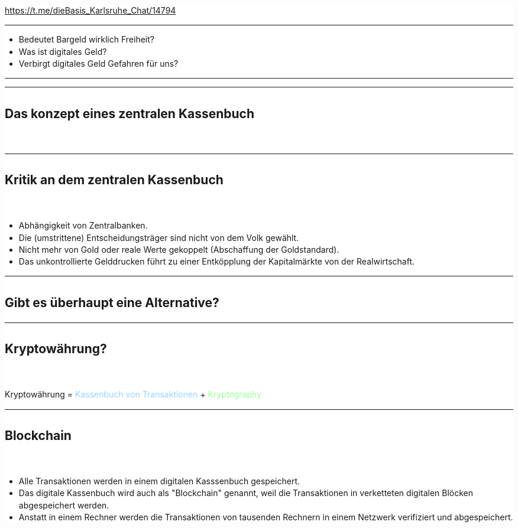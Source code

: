 https://t.me/dieBasis_Karlsruhe_Chat/14794

  
----

* Bedeutet Bargeld wirklich Freiheit?      
* Was ist digitales Geld?                  
* Verbirgt digitales Geld Gefahren für uns?

---
<section id="Timeline" data-background-iframe="https://cdn.knightlab.com/libs/timeline3/latest/embed/index.html?source=1iQ-pvw-oRB8MmwWXHwEdsPstTcDelG7Rfa4wDPJKUKE&font=Default&lang=de&initial_zoom=4&height=900" />

---
## Das konzept eines zentralen Kassenbuch

<img data-src="assets/zentrales_kassenbuch.png" width="90%"/> 

---

## Kritik an dem zentralen Kassenbuch
<br>

* Abhängigkeit von Zentralbanken.
* Die (umstrittene) Entscheidungsträger sind nicht von dem Volk gewählt.
* Nicht mehr von Gold oder reale Werte gekoppelt (Abschaffung der Goldstandard).
* Das unkontrollierte Gelddrucken führt zu einer Entköpplung der Kapitalmärkte von der Realwirtschaft.

---
## Gibt es überhaupt eine Alternative?

---
## Kryptowährung?
<br>

Kryptowährung = <span class="fragment visible current-fragment" style="color: #9AD0FF;" data-fragment-index="1">Kassenbuch von Transaktionen</span>  + <span style="color: #99FF99;" class="fragment visible current-fragment" data-fragment-index="2">Kryptography</span>

---
## Blockchain
<br>

* Alle Transaktionen werden in einem digitalen Kasssenbuch gespeichert. 
* Das digitale Kassenbuch wird auch als "Blockchain" genannt, weil die Transaktionen in verketteten digitalen Blöcken abgespeichert werden. 
* Anstatt in einem Rechner werden die Transaktionen von tausenden Rechnern in einem Netzwerk verifiziert und abgespeichert. 

